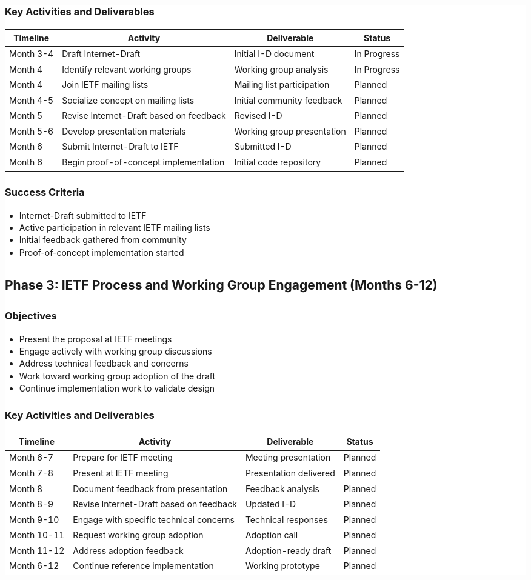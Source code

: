 ### Key Activities and Deliverables

| Timeline | Activity | Deliverable | Status |
|----------|----------|-------------|--------|
| Month 3-4 | Draft Internet-Draft | Initial I-D document | In Progress |
| Month 4 | Identify relevant working groups | Working group analysis | In Progress |
| Month 4 | Join IETF mailing lists | Mailing list participation | Planned |
| Month 4-5 | Socialize concept on mailing lists | Initial community feedback | Planned |
| Month 5 | Revise Internet-Draft based on feedback | Revised I-D | Planned |
| Month 5-6 | Develop presentation materials | Working group presentation | Planned |
| Month 6 | Submit Internet-Draft to IETF | Submitted I-D | Planned |
| Month 6 | Begin proof-of-concept implementation | Initial code repository | Planned |

### Success Criteria
- Internet-Draft submitted to IETF
- Active participation in relevant IETF mailing lists
- Initial feedback gathered from community
- Proof-of-concept implementation started

## Phase 3: IETF Process and Working Group Engagement (Months 6-12)

### Objectives
- Present the proposal at IETF meetings
- Engage actively with working group discussions
- Address technical feedback and concerns
- Work toward working group adoption of the draft
- Continue implementation work to validate design

### Key Activities and Deliverables

| Timeline | Activity | Deliverable | Status |
|----------|----------|-------------|--------|
| Month 6-7 | Prepare for IETF meeting | Meeting presentation | Planned |
| Month 7-8 | Present at IETF meeting | Presentation delivered | Planned |
| Month 8 | Document feedback from presentation | Feedback analysis | Planned |
| Month 8-9 | Revise Internet-Draft based on feedback | Updated I-D | Planned |
| Month 9-10 | Engage with specific technical concerns | Technical responses | Planned |
| Month 10-11 | Request working group adoption | Adoption call | Planned |
| Month 11-12 | Address adoption feedback | Adoption-ready draft | Planned |
| Month 6-12 | Continue reference implementation | Working prototype | Planned |
